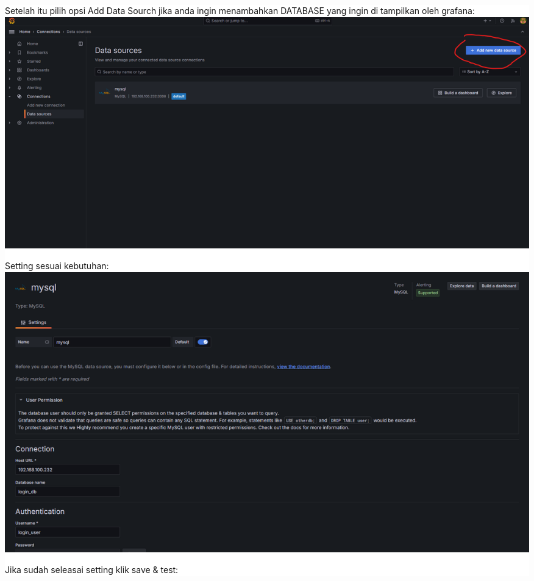 Setelah itu pilih opsi Add Data Sourch jika anda ingin menambahkan DATABASE yang ingin di tampilkan oleh grafana:
![App Screenshot](langkah2.png)

Setting sesuai kebutuhan:
![App Screenshot](langkah3.png)

Jika sudah seleasai setting klik save & test: